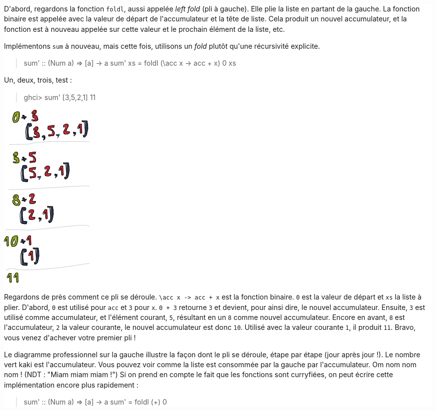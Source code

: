 D'abord, regardons la fonction `foldl`, aussi appelée *left fold* (pli à
gauche).  Elle plie la liste en partant de la gauche. La fonction binaire est
appelée avec la valeur de départ de l'accumulateur et la tête de liste. Cela
produit un nouvel accumulateur, et la fonction est à nouveau appelée sur cette
valeur et le prochain élément de la liste, etc.

Implémentons `sum` à nouveau, mais cette fois, utilisons un *fold* plutôt
qu'une récursivité explicite.

> sum' :: (Num a) => [a] -> a
> sum' xs = foldl (\acc x -> acc + x) 0 xs

Un, deux, trois, test&nbsp;:

> ghci> sum' [3,5,2,1]
> 11

<img src="img/foldl.png" alt="foldl" class="left"/>

Regardons de près comment ce pli se déroule. `\acc x -> acc + x` est la
fonction binaire. `0` est la valeur de départ et `xs` la liste à plier.
D'abord, `0` est utilisé pour `acc` et `3` pour `x`. `0 + 3` retourne `3` et
devient, pour ainsi dire, le nouvel accumulateur. Ensuite, `3` est utilisé comme
accumulateur, et l'élément courant, `5`, résultant en un `8` comme nouvel
accumulateur. Encore en avant, `8` est l'accumulateur, `2` la valeur courante,
le nouvel accumulateur est donc `10`. Utilisé avec la valeur courante `1`, il
produit `11`. Bravo, vous venez d'achever votre premier pli !

Le diagramme professionnel sur la gauche illustre la façon dont le pli se
déroule, étape par étape (jour après jour !). Le nombre vert kaki est
l'accumulateur. Vous pouvez voir comme la liste est consommée par la gauche par
l'accumulateur. Om nom nom nom ! (NDT&nbsp;: "Miam miam miam !") Si on prend en
compte le fait que les fonctions sont curryfiées, on peut écrire cette
implémentation encore plus rapidement&nbsp;:

> sum' :: (Num a) => [a] -> a
> sum' = foldl (+) 0
